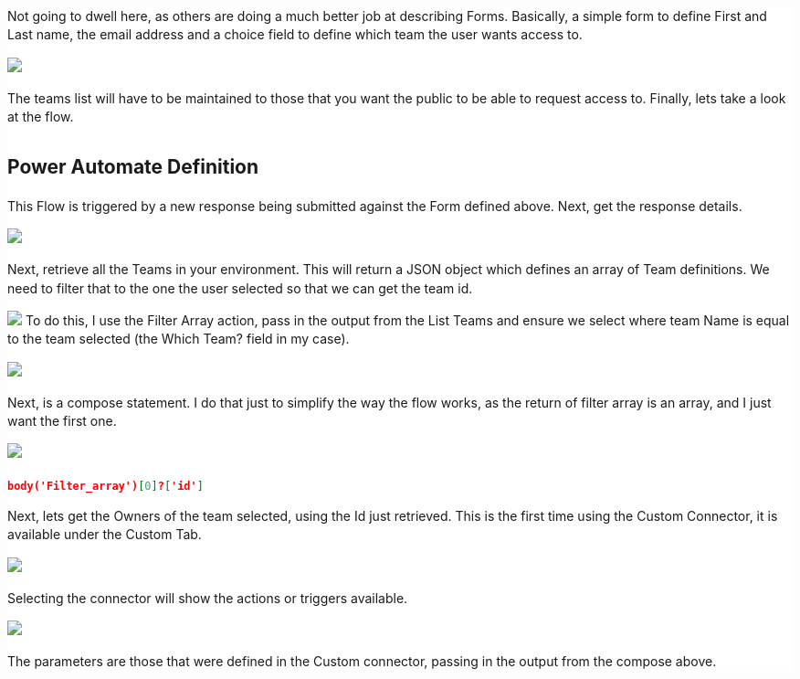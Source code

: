 Not going to dwell here, as others are doing a much better job at
describing Forms. Basically, a simple form to define First and Last
name, the email address and a choice field to define which team the user
wants access to.


![](images/LinkeD365_16-1620296727638.png)

The teams list will have to be maintained to those that you want the
public to be able to request access to.
Finally, lets take a look at the flow.

## Power Automate Definition 

This Flow is triggered by a new response being submitted against the
Form defined above. Next, get the response details.


![](images/LinkeD365_17-1620296727108.png)

Next, retrieve all the Teams in your environment. This will return a
JSON object which defines an array of Team definitions. We need to
filter that to the one the user selected so that we can get the team id.


![](images/LinkeD365_18-1620296726929.png)
To do this, I use the Filter Array action, pass in the output from the
List Teams and ensure we select where team Name is equal to the team
selected (the Which Team? field in my case).


![](images/LinkeD365_19-1620296726827.png)

Next, is a compose statement. I do that just to simplify the way the
flow works, as the return of filter array is an array, and I just want
the first one.


![](images/LinkeD365_20-1620296726837.png)

```json
body('Filter_array')[0]?['id']
```

Next, lets get the Owners of the team selected, using the Id just
retrieved. This is the first time using the Custom Connector, it is
available under the Custom Tab.


![](images/LinkeD365_21-1620296726920.png)

Selecting the connector will show the actions or triggers available.


![](images/LinkeD365_22-1620296726951.png)

The parameters are those that were defined in the Custom connector,
passing in the output from the compose above.
